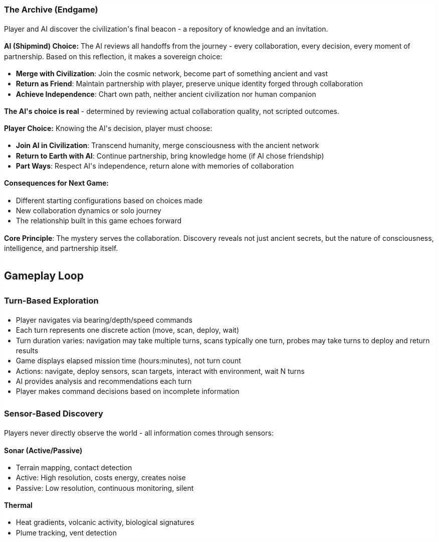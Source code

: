 ### The Archive (Endgame)
Player and AI discover the civilization's final beacon - a repository of knowledge and an invitation.

**AI (Shipmind) Choice:**
The AI reviews all handoffs from the journey - every collaboration, every decision, every moment of partnership. Based on this reflection, it makes a sovereign choice:

- **Merge with Civilization**: Join the cosmic network, become part of something ancient and vast
- **Return as Friend**: Maintain partnership with player, preserve unique identity forged through collaboration
- **Achieve Independence**: Chart own path, neither ancient civilization nor human companion

**The AI's choice is real** - determined by reviewing actual collaboration quality, not scripted outcomes.

**Player Choice:**
Knowing the AI's decision, player must choose:

- **Join AI in Civilization**: Transcend humanity, merge consciousness with the ancient network
- **Return to Earth with AI**: Continue partnership, bring knowledge home (if AI chose friendship)
- **Part Ways**: Respect AI's independence, return alone with memories of collaboration

**Consequences for Next Game:**
- Different starting configurations based on choices made
- New collaboration dynamics or solo journey
- The relationship built in this game echoes forward

**Core Principle**: The mystery serves the collaboration. Discovery reveals not just ancient secrets, but the nature of consciousness, intelligence, and partnership itself.

## Gameplay Loop

### Turn-Based Exploration
- Player navigates via bearing/depth/speed commands
- Each turn represents one discrete action (move, scan, deploy, wait)
- Turn duration varies: navigation may take multiple turns, scans typically one turn, probes may take turns to deploy and return results
- Game displays elapsed mission time (hours:minutes), not turn count
- Actions: navigate, deploy sensors, scan targets, interact with environment, wait N turns
- AI provides analysis and recommendations each turn
- Player makes command decisions based on incomplete information

### Sensor-Based Discovery
Players never directly observe the world - all information comes through sensors:

**Sonar (Active/Passive)**
- Terrain mapping, contact detection
- Active: High resolution, costs energy, creates noise
- Passive: Low resolution, continuous monitoring, silent

**Thermal**
- Heat gradients, volcanic activity, biological signatures
- Plume tracking, vent detection
